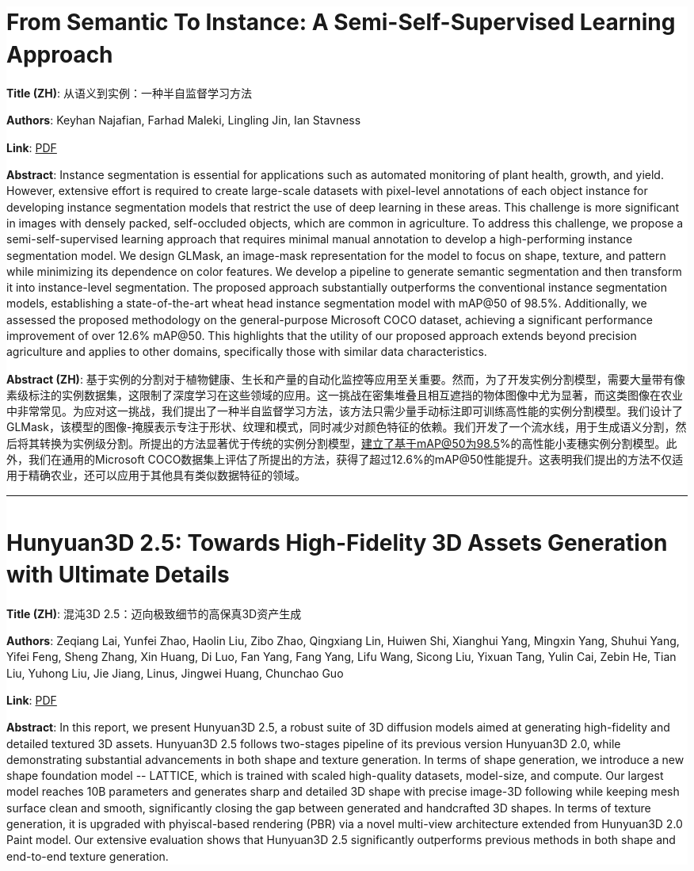 # From Semantic To Instance: A Semi-Self-Supervised Learning Approach 

**Title (ZH)**: 从语义到实例：一种半自监督学习方法 

**Authors**: Keyhan Najafian, Farhad Maleki, Lingling Jin, Ian Stavness  

**Link**: [PDF](https://arxiv.org/pdf/2506.16563)  

**Abstract**: Instance segmentation is essential for applications such as automated monitoring of plant health, growth, and yield. However, extensive effort is required to create large-scale datasets with pixel-level annotations of each object instance for developing instance segmentation models that restrict the use of deep learning in these areas. This challenge is more significant in images with densely packed, self-occluded objects, which are common in agriculture. To address this challenge, we propose a semi-self-supervised learning approach that requires minimal manual annotation to develop a high-performing instance segmentation model. We design GLMask, an image-mask representation for the model to focus on shape, texture, and pattern while minimizing its dependence on color features. We develop a pipeline to generate semantic segmentation and then transform it into instance-level segmentation. The proposed approach substantially outperforms the conventional instance segmentation models, establishing a state-of-the-art wheat head instance segmentation model with mAP@50 of 98.5%. Additionally, we assessed the proposed methodology on the general-purpose Microsoft COCO dataset, achieving a significant performance improvement of over 12.6% mAP@50. This highlights that the utility of our proposed approach extends beyond precision agriculture and applies to other domains, specifically those with similar data characteristics. 

**Abstract (ZH)**: 基于实例的分割对于植物健康、生长和产量的自动化监控等应用至关重要。然而，为了开发实例分割模型，需要大量带有像素级标注的实例数据集，这限制了深度学习在这些领域的应用。这一挑战在密集堆叠且相互遮挡的物体图像中尤为显著，而这类图像在农业中非常常见。为应对这一挑战，我们提出了一种半自监督学习方法，该方法只需少量手动标注即可训练高性能的实例分割模型。我们设计了GLMask，该模型的图像-掩膜表示专注于形状、纹理和模式，同时减少对颜色特征的依赖。我们开发了一个流水线，用于生成语义分割，然后将其转换为实例级分割。所提出的方法显著优于传统的实例分割模型，建立了基于mAP@50为98.5%的高性能小麦穗实例分割模型。此外，我们在通用的Microsoft COCO数据集上评估了所提出的方法，获得了超过12.6%的mAP@50性能提升。这表明我们提出的方法不仅适用于精确农业，还可以应用于其他具有类似数据特征的领域。 

---
# Hunyuan3D 2.5: Towards High-Fidelity 3D Assets Generation with Ultimate Details 

**Title (ZH)**: 混沌3D 2.5：迈向极致细节的高保真3D资产生成 

**Authors**: Zeqiang Lai, Yunfei Zhao, Haolin Liu, Zibo Zhao, Qingxiang Lin, Huiwen Shi, Xianghui Yang, Mingxin Yang, Shuhui Yang, Yifei Feng, Sheng Zhang, Xin Huang, Di Luo, Fan Yang, Fang Yang, Lifu Wang, Sicong Liu, Yixuan Tang, Yulin Cai, Zebin He, Tian Liu, Yuhong Liu, Jie Jiang, Linus, Jingwei Huang, Chunchao Guo  

**Link**: [PDF](https://arxiv.org/pdf/2506.16504)  

**Abstract**: In this report, we present Hunyuan3D 2.5, a robust suite of 3D diffusion models aimed at generating high-fidelity and detailed textured 3D assets. Hunyuan3D 2.5 follows two-stages pipeline of its previous version Hunyuan3D 2.0, while demonstrating substantial advancements in both shape and texture generation. In terms of shape generation, we introduce a new shape foundation model -- LATTICE, which is trained with scaled high-quality datasets, model-size, and compute. Our largest model reaches 10B parameters and generates sharp and detailed 3D shape with precise image-3D following while keeping mesh surface clean and smooth, significantly closing the gap between generated and handcrafted 3D shapes. In terms of texture generation, it is upgraded with phyiscal-based rendering (PBR) via a novel multi-view architecture extended from Hunyuan3D 2.0 Paint model. Our extensive evaluation shows that Hunyuan3D 2.5 significantly outperforms previous methods in both shape and end-to-end texture generation. 

